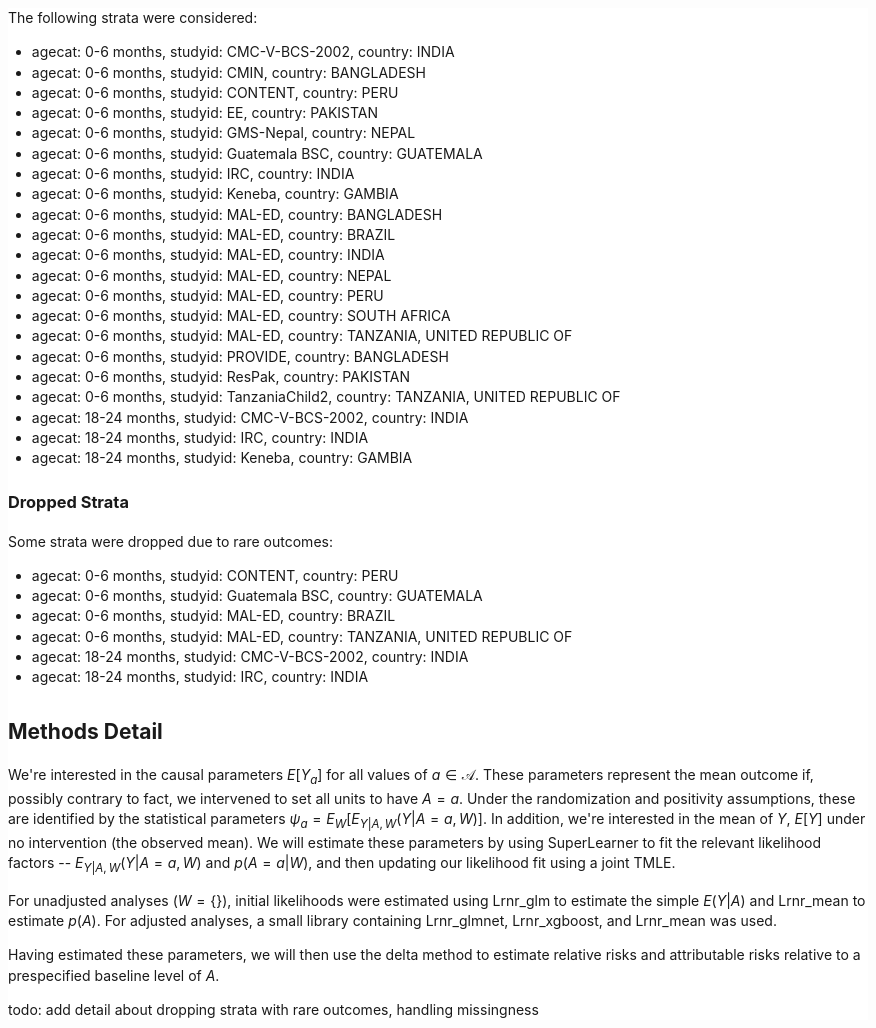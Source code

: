 
The following strata were considered:

* agecat: 0-6 months, studyid: CMC-V-BCS-2002, country: INDIA
* agecat: 0-6 months, studyid: CMIN, country: BANGLADESH
* agecat: 0-6 months, studyid: CONTENT, country: PERU
* agecat: 0-6 months, studyid: EE, country: PAKISTAN
* agecat: 0-6 months, studyid: GMS-Nepal, country: NEPAL
* agecat: 0-6 months, studyid: Guatemala BSC, country: GUATEMALA
* agecat: 0-6 months, studyid: IRC, country: INDIA
* agecat: 0-6 months, studyid: Keneba, country: GAMBIA
* agecat: 0-6 months, studyid: MAL-ED, country: BANGLADESH
* agecat: 0-6 months, studyid: MAL-ED, country: BRAZIL
* agecat: 0-6 months, studyid: MAL-ED, country: INDIA
* agecat: 0-6 months, studyid: MAL-ED, country: NEPAL
* agecat: 0-6 months, studyid: MAL-ED, country: PERU
* agecat: 0-6 months, studyid: MAL-ED, country: SOUTH AFRICA
* agecat: 0-6 months, studyid: MAL-ED, country: TANZANIA, UNITED REPUBLIC OF
* agecat: 0-6 months, studyid: PROVIDE, country: BANGLADESH
* agecat: 0-6 months, studyid: ResPak, country: PAKISTAN
* agecat: 0-6 months, studyid: TanzaniaChild2, country: TANZANIA, UNITED REPUBLIC OF
* agecat: 18-24 months, studyid: CMC-V-BCS-2002, country: INDIA
* agecat: 18-24 months, studyid: IRC, country: INDIA
* agecat: 18-24 months, studyid: Keneba, country: GAMBIA

### Dropped Strata

Some strata were dropped due to rare outcomes:

* agecat: 0-6 months, studyid: CONTENT, country: PERU
* agecat: 0-6 months, studyid: Guatemala BSC, country: GUATEMALA
* agecat: 0-6 months, studyid: MAL-ED, country: BRAZIL
* agecat: 0-6 months, studyid: MAL-ED, country: TANZANIA, UNITED REPUBLIC OF
* agecat: 18-24 months, studyid: CMC-V-BCS-2002, country: INDIA
* agecat: 18-24 months, studyid: IRC, country: INDIA

## Methods Detail

We're interested in the causal parameters $E[Y_a]$ for all values of $a \in \mathcal{A}$. These parameters represent the mean outcome if, possibly contrary to fact, we intervened to set all units to have $A=a$. Under the randomization and positivity assumptions, these are identified by the statistical parameters $\psi_a=E_W[E_{Y|A,W}(Y|A=a,W)]$.  In addition, we're interested in the mean of $Y$, $E[Y]$ under no intervention (the observed mean). We will estimate these parameters by using SuperLearner to fit the relevant likelihood factors -- $E_{Y|A,W}(Y|A=a,W)$ and $p(A=a|W)$, and then updating our likelihood fit using a joint TMLE.

For unadjusted analyses ($W=\{\}$), initial likelihoods were estimated using Lrnr_glm to estimate the simple $E(Y|A)$ and Lrnr_mean to estimate $p(A)$. For adjusted analyses, a small library containing Lrnr_glmnet, Lrnr_xgboost, and Lrnr_mean was used.

Having estimated these parameters, we will then use the delta method to estimate relative risks and attributable risks relative to a prespecified baseline level of $A$.

todo: add detail about dropping strata with rare outcomes, handling missingness
